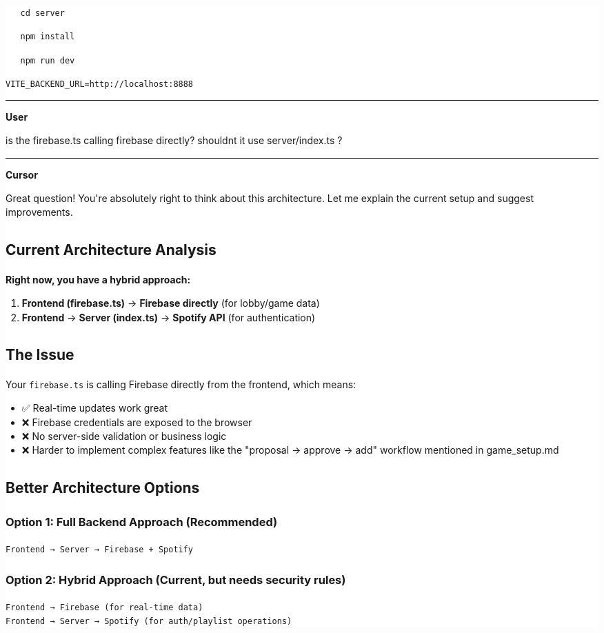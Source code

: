 ```shellscript
   cd server
```

```shellscript
   npm install
```

```shellscript
   npm run dev
```

```plaintext
VITE_BACKEND_URL=http://localhost:8888
```

---

**User**

is the firebase.ts calling firebase directly? shouldnt it use server/index.ts ?

---

**Cursor**

Great question! You're absolutely right to think about this architecture. Let me explain the current setup and suggest improvements.

## Current Architecture Analysis

**Right now, you have a hybrid approach:**

1. **Frontend (firebase.ts)** → **Firebase directly** (for lobby/game data)
2. **Frontend** → **Server (index.ts)** → **Spotify API** (for authentication)

## The Issue

Your `firebase.ts` is calling Firebase directly from the frontend, which means:
- ✅ Real-time updates work great
- ❌ Firebase credentials are exposed to the browser
- ❌ No server-side validation or business logic
- ❌ Harder to implement complex features like the "proposal → approve → add" workflow mentioned in game_setup.md

## Better Architecture Options

### Option 1: Full Backend Approach (Recommended)
```
Frontend → Server → Firebase + Spotify
```

### Option 2: Hybrid Approach (Current, but needs security rules)
```
Frontend → Firebase (for real-time data)
Frontend → Server → Spotify (for auth/playlist operations)
```
